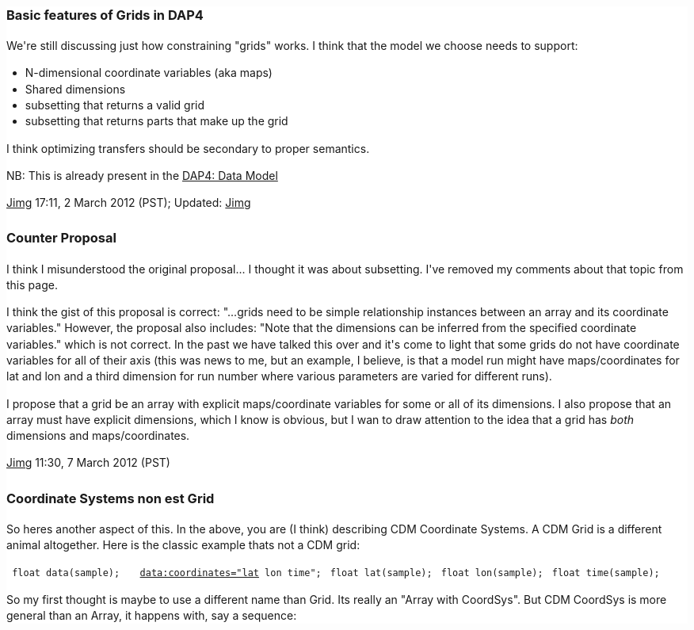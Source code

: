 ### Basic features of Grids in DAP4

We're still discussing just how constraining "grids" works. I think that
the model we choose needs to support:

- N-dimensional coordinate variables (aka maps)
- Shared dimensions
- subsetting that returns a valid grid
- subsetting that returns parts that make up the grid

I think optimizing transfers should be secondary to proper semantics.

NB: This is already present in the [DAP4: Data
Model](DAP4:_Data_Model "wikilink")

[Jimg](User:Jimg "wikilink") 17:11, 2 March 2012 (PST); Updated:
[Jimg](User:Jimg "wikilink")

### Counter Proposal

I think I misunderstood the original proposal... I thought it was about
subsetting. I've removed my comments about that topic from this page.

I think the gist of this proposal is correct: "...grids need to be
simple relationship instances between an array and its coordinate
variables." However, the proposal also includes: "Note that the
dimensions can be inferred from the specified coordinate variables."
which is not correct. In the past we have talked this over and it's come
to light that some grids do not have coordinate variables for all of
their axis (this was news to me, but an example, I believe, is that a
model run might have maps/coordinates for lat and lon and a third
dimension for run number where various parameters are varied for
different runs).

I propose that a grid be an array with explicit maps/coordinate
variables for some or all of its dimensions. I also propose that an
array must have explicit dimensions, which I know is obvious, but I wan
to draw attention to the idea that a grid has *both* dimensions and
maps/coordinates.

[Jimg](User:Jimg "wikilink") 11:30, 7 March 2012 (PST)

### Coordinate Systems non est Grid

So heres another aspect of this. In the above, you are (I think)
describing CDM Coordinate Systems. A CDM Grid is a different animal
altogether. Here is the classic example thats not a CDM grid:

` float data(sample);`
`   `[`data:coordinates="lat`](data:coordinates=%22lat)` lon time";`
` float lat(sample);`
` float lon(sample);`
` float time(sample);`

So my first thought is maybe to use a different name than Grid. Its
really an "Array with CoordSys". But CDM CoordSys is more general than
an Array, it happens with, say a sequence:
